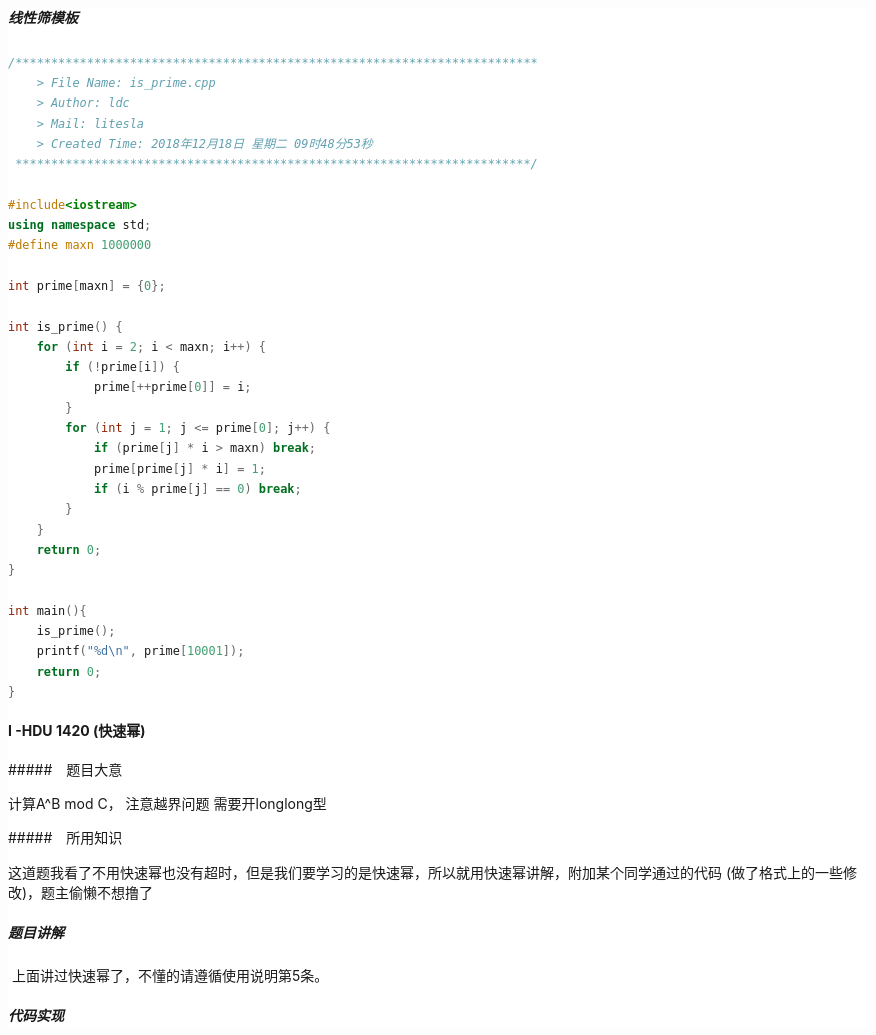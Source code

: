 ##### 线性筛模板

````c++
/*************************************************************************
	> File Name: is_prime.cpp
	> Author: ldc
	> Mail: litesla
	> Created Time: 2018年12月18日 星期二 09时48分53秒
 ************************************************************************/

#include<iostream>
using namespace std;
#define maxn 1000000

int prime[maxn] = {0};

int is_prime() {
    for (int i = 2; i < maxn; i++) {
        if (!prime[i]) {
            prime[++prime[0]] = i;
        }
        for (int j = 1; j <= prime[0]; j++) {
            if (prime[j] * i > maxn) break;
            prime[prime[j] * i] = 1;
            if (i % prime[j] == 0) break;
        }
    }
    return 0;
}

int main(){
    is_prime();
    printf("%d\n", prime[10001]);
    return 0;
}

````



#### I -HDU 1420 (快速幂)　

#####　题目大意

 计算A^B mod C， 注意越界问题 需要开longlong型

#####　所用知识

​	这道题我看了不用快速幂也没有超时，但是我们要学习的是快速幂，所以就用快速幂讲解，附加某个同学通过的代码 (做了格式上的一些修改)，题主偷懒不想撸了

##### 题目讲解

​	上面讲过快速幂了，不懂的请遵循使用说明第5条。

##### 代码实现
